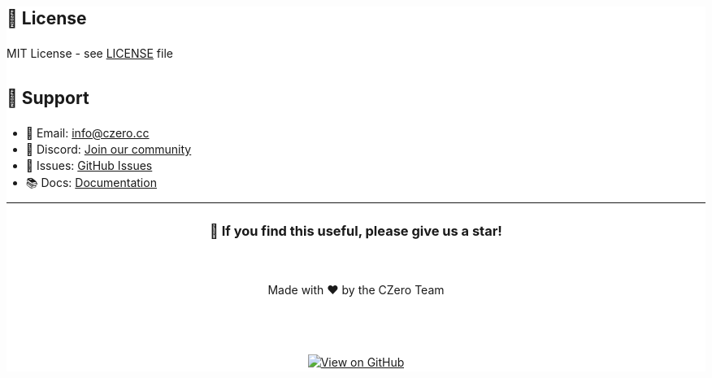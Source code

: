 ## 📜 License

MIT License - see [LICENSE](LICENSE) file

## 🤝 Support

- 📧 Email: info@czero.cc
- 💬 Discord: [Join our community](https://discord.gg/yjEUkUTEak)
- 🐛 Issues: [GitHub Issues](https://github.com/czero-cc/workflow-template/issues)
- 📚 Docs: [Documentation](https://docs.czero.cc)

---

<div align="center">
  <h3>🌟 If you find this useful, please give us a star!</h3>
  
  <br>
  
  Made with ❤️ by the CZero Team
  
  <br><br>
  
  
  <a href="https://github.com/czero-cc/workflow-template">
    <img src="https://img.shields.io/badge/GitHub-View%20on%20GitHub-181717?style=for-the-badge&logo=github" alt="View on GitHub">
  </a>
</div>